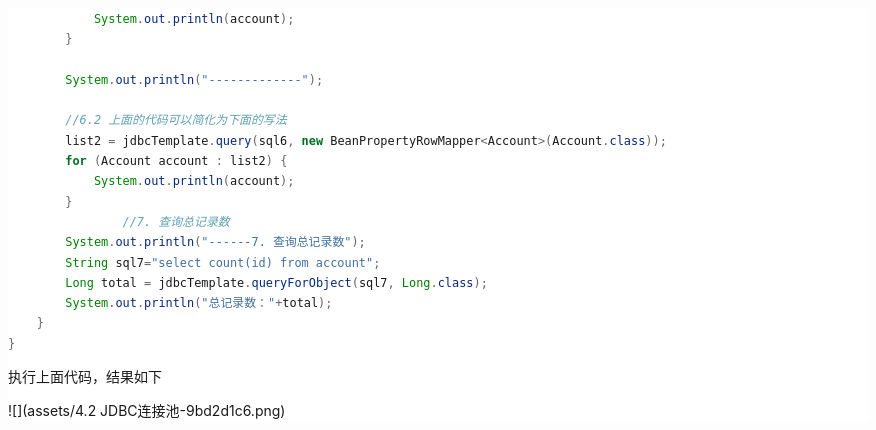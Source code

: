 ```java
            System.out.println(account);
        }

        System.out.println("-------------");

        //6.2 上面的代码可以简化为下面的写法
        list2 = jdbcTemplate.query(sql6, new BeanPropertyRowMapper<Account>(Account.class));
        for (Account account : list2) {
            System.out.println(account);
        }
				//7. 查询总记录数
        System.out.println("------7. 查询总记录数");
        String sql7="select count(id) from account";
        Long total = jdbcTemplate.queryForObject(sql7, Long.class);
        System.out.println("总记录数："+total);
    }
}
```

执行上面代码，结果如下

![](assets/4.2 JDBC连接池-9bd2d1c6.png)
